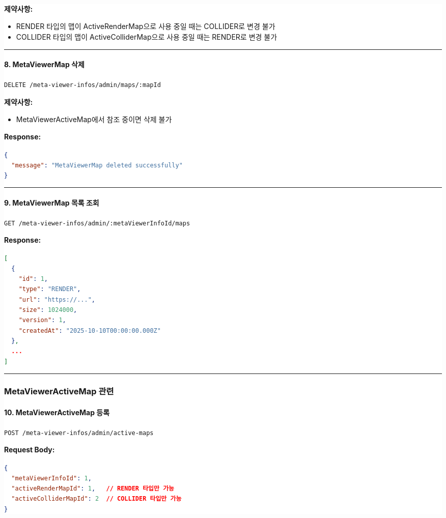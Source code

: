 **제약사항:**
- RENDER 타입의 맵이 ActiveRenderMap으로 사용 중일 때는 COLLIDER로 변경 불가
- COLLIDER 타입의 맵이 ActiveColliderMap으로 사용 중일 때는 RENDER로 변경 불가

---

#### 8. MetaViewerMap 삭제
```
DELETE /meta-viewer-infos/admin/maps/:mapId
```

**제약사항:**
- MetaViewerActiveMap에서 참조 중이면 삭제 불가

**Response:**
```json
{
  "message": "MetaViewerMap deleted successfully"
}
```

---

#### 9. MetaViewerMap 목록 조회
```
GET /meta-viewer-infos/admin/:metaViewerInfoId/maps
```

**Response:**
```json
[
  {
    "id": 1,
    "type": "RENDER",
    "url": "https://...",
    "size": 1024000,
    "version": 1,
    "createdAt": "2025-10-10T00:00:00.000Z"
  },
  ...
]
```

---

### MetaViewerActiveMap 관련

#### 10. MetaViewerActiveMap 등록
```
POST /meta-viewer-infos/admin/active-maps
```

**Request Body:**
```json
{
  "metaViewerInfoId": 1,
  "activeRenderMapId": 1,   // RENDER 타입만 가능
  "activeColliderMapId": 2  // COLLIDER 타입만 가능
}
```
